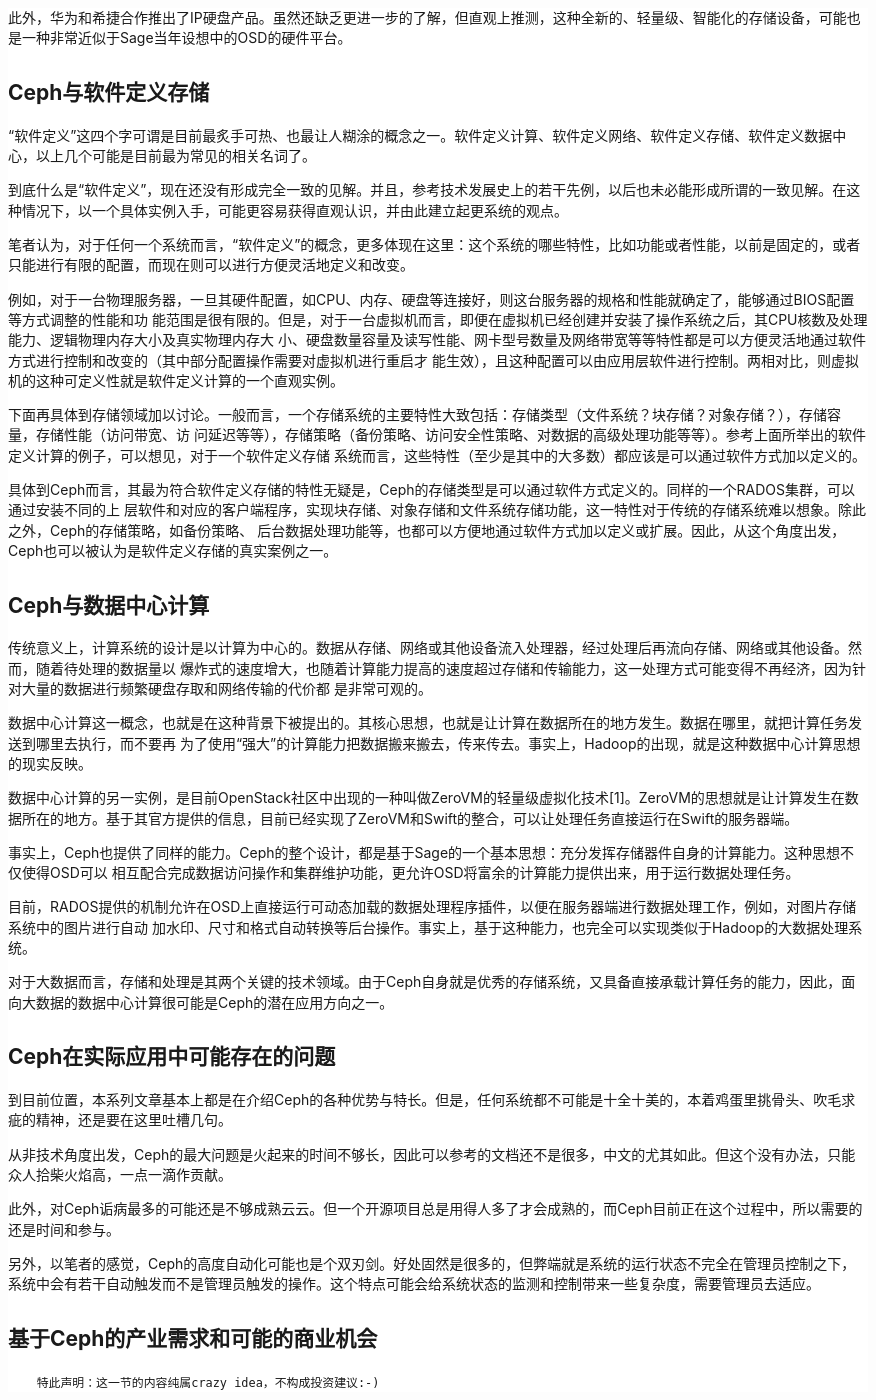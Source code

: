 此外，华为和希捷合作推出了IP硬盘产品。虽然还缺乏更进一步的了解，但直观上推测，这种全新的、轻量级、智能化的存储设备，可能也是一种非常近似于Sage当年设想中的OSD的硬件平台。

## Ceph与软件定义存储

“软件定义”这四个字可谓是目前最炙手可热、也最让人糊涂的概念之一。软件定义计算、软件定义网络、软件定义存储、软件定义数据中心，以上几个可能是目前最为常见的相关名词了。

到底什么是“软件定义”，现在还没有形成完全一致的见解。并且，参考技术发展史上的若干先例，以后也未必能形成所谓的一致见解。在这种情况下，以一个具体实例入手，可能更容易获得直观认识，并由此建立起更系统的观点。

笔者认为，对于任何一个系统而言，“软件定义”的概念，更多体现在这里：这个系统的哪些特性，比如功能或者性能，以前是固定的，或者只能进行有限的配置，而现在则可以进行方便灵活地定义和改变。

例如，对于一台物理服务器，一旦其硬件配置，如CPU、内存、硬盘等连接好，则这台服务器的规格和性能就确定了，能够通过BIOS配置等方式调整的性能和功 能范围是很有限的。但是，对于一台虚拟机而言，即便在虚拟机已经创建并安装了操作系统之后，其CPU核数及处理能力、逻辑物理内存大小及真实物理内存大 小、硬盘数量容量及读写性能、网卡型号数量及网络带宽等等特性都是可以方便灵活地通过软件方式进行控制和改变的（其中部分配置操作需要对虚拟机进行重启才 能生效），且这种配置可以由应用层软件进行控制。两相对比，则虚拟机的这种可定义性就是软件定义计算的一个直观实例。

下面再具体到存储领域加以讨论。一般而言，一个存储系统的主要特性大致包括：存储类型（文件系统？块存储？对象存储？），存储容量，存储性能（访问带宽、访 问延迟等等），存储策略（备份策略、访问安全性策略、对数据的高级处理功能等等）。参考上面所举出的软件定义计算的例子，可以想见，对于一个软件定义存储 系统而言，这些特性（至少是其中的大多数）都应该是可以通过软件方式加以定义的。

具体到Ceph而言，其最为符合软件定义存储的特性无疑是，Ceph的存储类型是可以通过软件方式定义的。同样的一个RADOS集群，可以通过安装不同的上 层软件和对应的客户端程序，实现块存储、对象存储和文件系统存储功能，这一特性对于传统的存储系统难以想象。除此之外，Ceph的存储策略，如备份策略、 后台数据处理功能等，也都可以方便地通过软件方式加以定义或扩展。因此，从这个角度出发，Ceph也可以被认为是软件定义存储的真实案例之一。

## Ceph与数据中心计算

传统意义上，计算系统的设计是以计算为中心的。数据从存储、网络或其他设备流入处理器，经过处理后再流向存储、网络或其他设备。然而，随着待处理的数据量以 爆炸式的速度增大，也随着计算能力提高的速度超过存储和传输能力，这一处理方式可能变得不再经济，因为针对大量的数据进行频繁硬盘存取和网络传输的代价都 是非常可观的。

数据中心计算这一概念，也就是在这种背景下被提出的。其核心思想，也就是让计算在数据所在的地方发生。数据在哪里，就把计算任务发送到哪里去执行，而不要再 为了使用“强大”的计算能力把数据搬来搬去，传来传去。事实上，Hadoop的出现，就是这种数据中心计算思想的现实反映。

数据中心计算的另一实例，是目前OpenStack社区中出现的一种叫做ZeroVM的轻量级虚拟化技术[1]。ZeroVM的思想就是让计算发生在数据所在的地方。基于其官方提供的信息，目前已经实现了ZeroVM和Swift的整合，可以让处理任务直接运行在Swift的服务器端。

事实上，Ceph也提供了同样的能力。Ceph的整个设计，都是基于Sage的一个基本思想：充分发挥存储器件自身的计算能力。这种思想不仅使得OSD可以 相互配合完成数据访问操作和集群维护功能，更允许OSD将富余的计算能力提供出来，用于运行数据处理任务。

目前，RADOS提供的机制允许在OSD上直接运行可动态加载的数据处理程序插件，以便在服务器端进行数据处理工作，例如，对图片存储系统中的图片进行自动 加水印、尺寸和格式自动转换等后台操作。事实上，基于这种能力，也完全可以实现类似于Hadoop的大数据处理系统。

对于大数据而言，存储和处理是其两个关键的技术领域。由于Ceph自身就是优秀的存储系统，又具备直接承载计算任务的能力，因此，面向大数据的数据中心计算很可能是Ceph的潜在应用方向之一。

## Ceph在实际应用中可能存在的问题

到目前位置，本系列文章基本上都是在介绍Ceph的各种优势与特长。但是，任何系统都不可能是十全十美的，本着鸡蛋里挑骨头、吹毛求疵的精神，还是要在这里吐槽几句。

从非技术角度出发，Ceph的最大问题是火起来的时间不够长，因此可以参考的文档还不是很多，中文的尤其如此。但这个没有办法，只能众人拾柴火焰高，一点一滴作贡献。

此外，对Ceph诟病最多的可能还是不够成熟云云。但一个开源项目总是用得人多了才会成熟的，而Ceph目前正在这个过程中，所以需要的还是时间和参与。

另外，以笔者的感觉，Ceph的高度自动化可能也是个双刃剑。好处固然是很多的，但弊端就是系统的运行状态不完全在管理员控制之下，系统中会有若干自动触发而不是管理员触发的操作。这个特点可能会给系统状态的监测和控制带来一些复杂度，需要管理员去适应。

## 基于Ceph的产业需求和可能的商业机会

```
    特此声明：这一节的内容纯属crazy idea，不构成投资建议:-)
```
